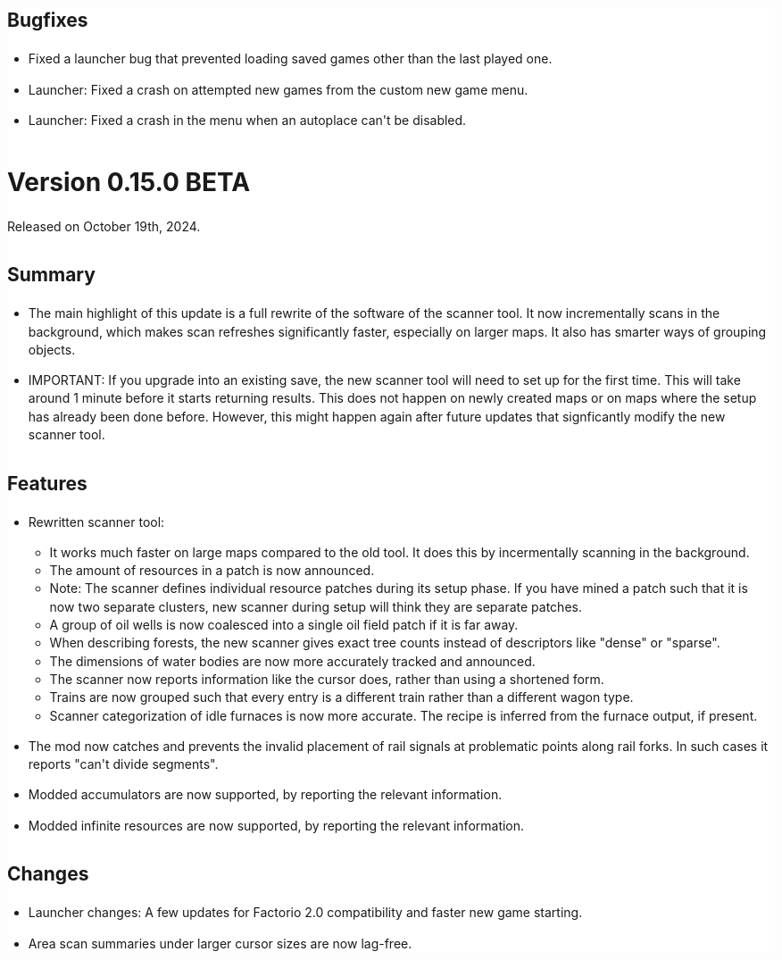 ## Bugfixes
- Fixed a launcher bug that prevented loading saved games other than the last played one.

- Launcher: Fixed a crash on attempted new games from the custom new game menu.

- Launcher: Fixed a crash in the menu when an autoplace can't be disabled.


# Version 0.15.0 BETA
Released on October 19th, 2024.

## Summary
- The main highlight of this update is a full rewrite of the software of the scanner tool. It now incrementally scans in the background, which makes scan refreshes significantly faster, especially on larger maps. It also has smarter ways of grouping objects.

- IMPORTANT: If you upgrade into an existing save, the new scanner tool will need to set up for the first time. This will take around 1 minute before it starts returning results. This does not happen on newly created maps or on maps where the setup has already been done before. However, this might happen again after future updates that signficantly modify the new scanner tool.

## Features
- Rewritten scanner tool:
  * It works much faster on large maps compared to the old tool. It does this by incermentally scanning in the background.
  * The amount of resources in a patch is now announced.
  * Note: The scanner defines individual resource patches during its setup phase. If you have mined a patch such that it is now two separate clusters, new scanner during setup will think they are separate patches.
  * A group of oil wells is now coalesced into a single oil field patch if it is far away.
  * When describing forests, the new scanner gives exact tree counts instead of descriptors like "dense" or "sparse".
  * The dimensions of water bodies are now more accurately tracked and announced.
  * The scanner now reports information like the cursor does, rather than using a shortened form.
  * Trains are now grouped such that every entry is a different train rather than a different wagon type.
  * Scanner categorization of idle furnaces is now more accurate.  The recipe is inferred from the furnace output, if present.

- The mod now catches and prevents the invalid placement of rail signals at problematic points along rail forks. In such cases it reports "can't divide segments".

- Modded accumulators are now supported, by reporting the relevant information.

- Modded infinite resources are now supported, by reporting the relevant information.

## Changes
- Launcher changes: A few updates for Factorio 2.0 compatibility and faster new game starting.

- Area scan summaries under larger cursor sizes are now lag-free.
